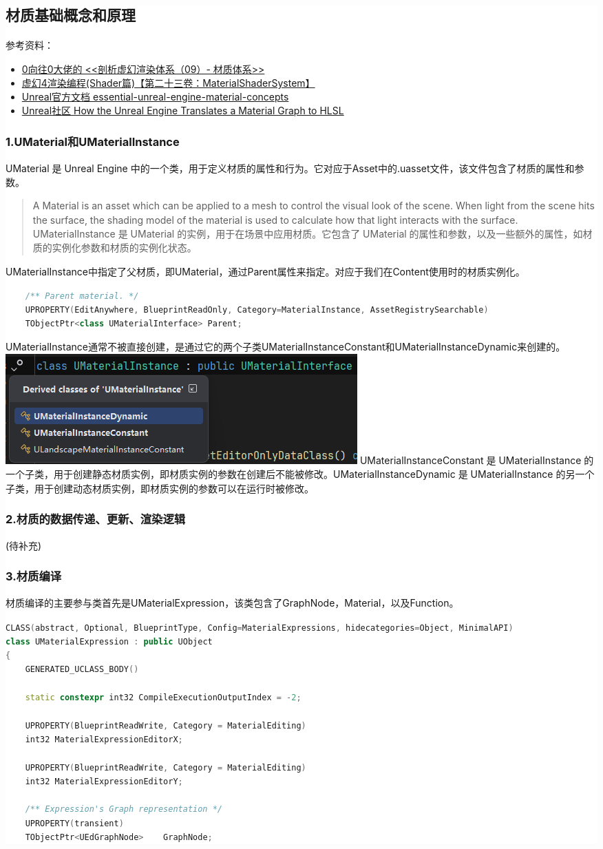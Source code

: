 ## 材质基础概念和原理

参考资料：
- [0向往0大佬的 <<剖析虚幻渲染体系（09）- 材质体系>> ](https://www.cnblogs.com/timlly/p/15109132.html)
- [虚幻4渲染编程(Shader篇)【第二十三卷：MaterialShaderSystem】](https://zhuanlan.zhihu.com/p/139984908)
- [Unreal官方文档 essential-unreal-engine-material-concepts](https://dev.epicgames.com/documentation/en-us/unreal-engine/essential-unreal-engine-material-concepts)
- [Unreal社区 How the Unreal Engine Translates a Material Graph to HLSL](https://dev.epicgames.com/community/learning/knowledge-base/0qGY/how-the-unreal-engine-translates-a-material-graph-to-hlsl)


### 1.UMaterial和UMaterialInstance
UMaterial 是 Unreal Engine 中的一个类，用于定义材质的属性和行为。它对应于Asset中的.uasset文件，该文件包含了材质的属性和参数。
>A Material is an asset which can be applied to a mesh to control the visual look of the scene. When light from the scene hits the surface, the shading model of the material is used to calculate how that light interacts with the surface.
UMaterialInstance 是 UMaterial 的实例，用于在场景中应用材质。它包含了 UMaterial 的属性和参数，以及一些额外的属性，如材质的实例化参数和材质的实例化状态。

UMaterialInstance中指定了父材质，即UMaterial，通过Parent属性来指定。对应于我们在Content使用时的材质实例化。
```cpp
	/** Parent material. */
	UPROPERTY(EditAnywhere, BlueprintReadOnly, Category=MaterialInstance, AssetRegistrySearchable)
	TObjectPtr<class UMaterialInterface> Parent;
```
UMaterialInstance通常不被直接创建，是通过它的两个子类UMaterialInstanceConstant和UMaterialInstanceDynamic来创建的。
![alt text](image-miderived.png)
UMaterialInstanceConstant 是 UMaterialInstance 的一个子类，用于创建静态材质实例，即材质实例的参数在创建后不能被修改。UMaterialInstanceDynamic 是 UMaterialInstance 的另一个子类，用于创建动态材质实例，即材质实例的参数可以在运行时被修改。



### 2.材质的数据传递、更新、渲染逻辑

(待补充)

### 3.材质编译
材质编译的主要参与类首先是UMaterialExpression，该类包含了GraphNode，Material，以及Function。
```cpp
CLASS(abstract, Optional, BlueprintType, Config=MaterialExpressions, hidecategories=Object, MinimalAPI)
class UMaterialExpression : public UObject
{
	GENERATED_UCLASS_BODY()

	static constexpr int32 CompileExecutionOutputIndex = -2;

	UPROPERTY(BlueprintReadWrite, Category = MaterialEditing)
	int32 MaterialExpressionEditorX;

	UPROPERTY(BlueprintReadWrite, Category = MaterialEditing)
	int32 MaterialExpressionEditorY;

	/** Expression's Graph representation */
	UPROPERTY(transient)
	TObjectPtr<UEdGraphNode>	GraphNode;

```